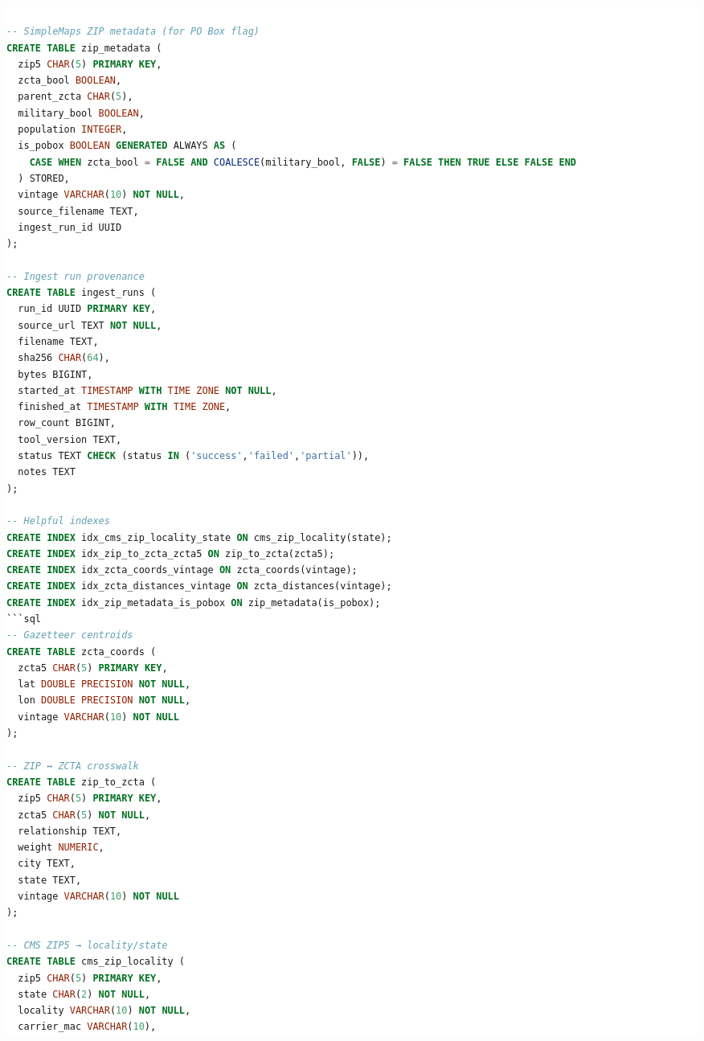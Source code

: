 ```sql

-- SimpleMaps ZIP metadata (for PO Box flag)
CREATE TABLE zip_metadata (
  zip5 CHAR(5) PRIMARY KEY,
  zcta_bool BOOLEAN,
  parent_zcta CHAR(5),
  military_bool BOOLEAN,
  population INTEGER,
  is_pobox BOOLEAN GENERATED ALWAYS AS (
    CASE WHEN zcta_bool = FALSE AND COALESCE(military_bool, FALSE) = FALSE THEN TRUE ELSE FALSE END
  ) STORED,
  vintage VARCHAR(10) NOT NULL,
  source_filename TEXT,
  ingest_run_id UUID
);

-- Ingest run provenance
CREATE TABLE ingest_runs (
  run_id UUID PRIMARY KEY,
  source_url TEXT NOT NULL,
  filename TEXT,
  sha256 CHAR(64),
  bytes BIGINT,
  started_at TIMESTAMP WITH TIME ZONE NOT NULL,
  finished_at TIMESTAMP WITH TIME ZONE,
  row_count BIGINT,
  tool_version TEXT,
  status TEXT CHECK (status IN ('success','failed','partial')),
  notes TEXT
);

-- Helpful indexes
CREATE INDEX idx_cms_zip_locality_state ON cms_zip_locality(state);
CREATE INDEX idx_zip_to_zcta_zcta5 ON zip_to_zcta(zcta5);
CREATE INDEX idx_zcta_coords_vintage ON zcta_coords(vintage);
CREATE INDEX idx_zcta_distances_vintage ON zcta_distances(vintage);
CREATE INDEX idx_zip_metadata_is_pobox ON zip_metadata(is_pobox);
```sql
-- Gazetteer centroids
CREATE TABLE zcta_coords (
  zcta5 CHAR(5) PRIMARY KEY,
  lat DOUBLE PRECISION NOT NULL,
  lon DOUBLE PRECISION NOT NULL,
  vintage VARCHAR(10) NOT NULL
);

-- ZIP ↔ ZCTA crosswalk
CREATE TABLE zip_to_zcta (
  zip5 CHAR(5) PRIMARY KEY,
  zcta5 CHAR(5) NOT NULL,
  relationship TEXT,
  weight NUMERIC,
  city TEXT,
  state TEXT,
  vintage VARCHAR(10) NOT NULL
);

-- CMS ZIP5 → locality/state
CREATE TABLE cms_zip_locality (
  zip5 CHAR(5) PRIMARY KEY,
  state CHAR(2) NOT NULL,
  locality VARCHAR(10) NOT NULL,
  carrier_mac VARCHAR(10),
```